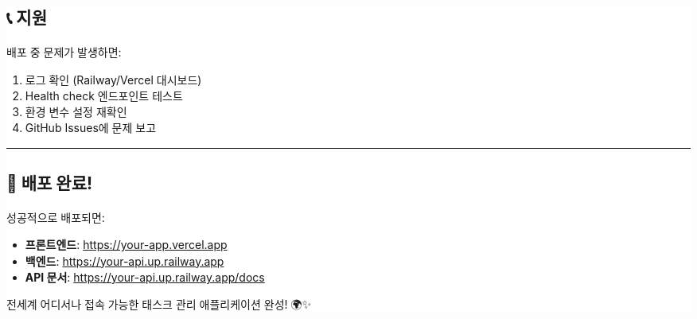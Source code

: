 ```yaml
```

## 📞 지원

배포 중 문제가 발생하면:
1. 로그 확인 (Railway/Vercel 대시보드)
2. Health check 엔드포인트 테스트
3. 환경 변수 설정 재확인
4. GitHub Issues에 문제 보고

---

## 🎉 배포 완료!

성공적으로 배포되면:
- **프론트엔드**: https://your-app.vercel.app
- **백엔드**: https://your-api.up.railway.app
- **API 문서**: https://your-api.up.railway.app/docs

전세계 어디서나 접속 가능한 태스크 관리 애플리케이션 완성! 🌍✨
